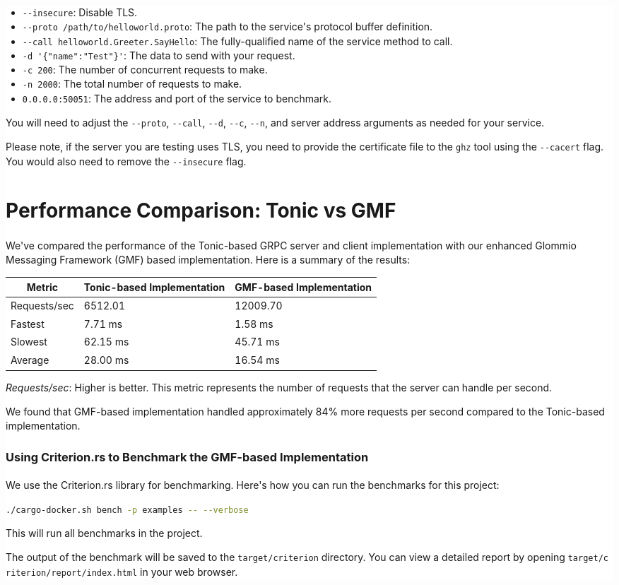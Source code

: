 - `--insecure`: Disable TLS.
- `--proto /path/to/helloworld.proto`: The path to the service's protocol buffer definition.
- `--call helloworld.Greeter.SayHello`: The fully-qualified name of the service method to call.
- `-d '{"name":"Test"}'`: The data to send with your request.
- `-c 200`: The number of concurrent requests to make.
- `-n 2000`: The total number of requests to make.
- `0.0.0.0:50051`: The address and port of the service to benchmark.

You will need to adjust the `--proto`, `--call`, `--d`, `--c`, `--n`, and server address arguments as needed for your service.

Please note, if the server you are testing uses TLS, you need to provide the certificate file to the `ghz` tool using the `--cacert` flag. You would also need to remove the `--insecure` flag.

# Performance Comparison: Tonic vs GMF

We've compared the performance of the Tonic-based GRPC server and client implementation with our enhanced Glommio Messaging Framework (GMF) based implementation. Here is a summary of the results:

| Metric       | Tonic-based Implementation | GMF-based Implementation |
|--------------|----------------------------|--------------------------|
| Requests/sec | 6512.01                    | 12009.70                 |
| Fastest      | 7.71 ms                    | 1.58 ms                  |
| Slowest      | 62.15 ms                   | 45.71 ms                 |
| Average      | 28.00 ms                   | 16.54 ms                 |

*Requests/sec*: Higher is better. This metric represents the number of requests that the server can handle per second.

We found that GMF-based implementation handled approximately 84% more requests per second compared to the Tonic-based implementation.

### Using Criterion.rs to Benchmark the GMF-based Implementation

We use the Criterion.rs library for benchmarking. Here's how you can run the benchmarks for this project:

   ```bash
   ./cargo-docker.sh bench -p examples -- --verbose
   ```

This will run all benchmarks in the project.

The output of the benchmark will be saved to the `target/criterion` directory. You can view a detailed report by opening `target/criterion/report/index.html` in your web browser.
